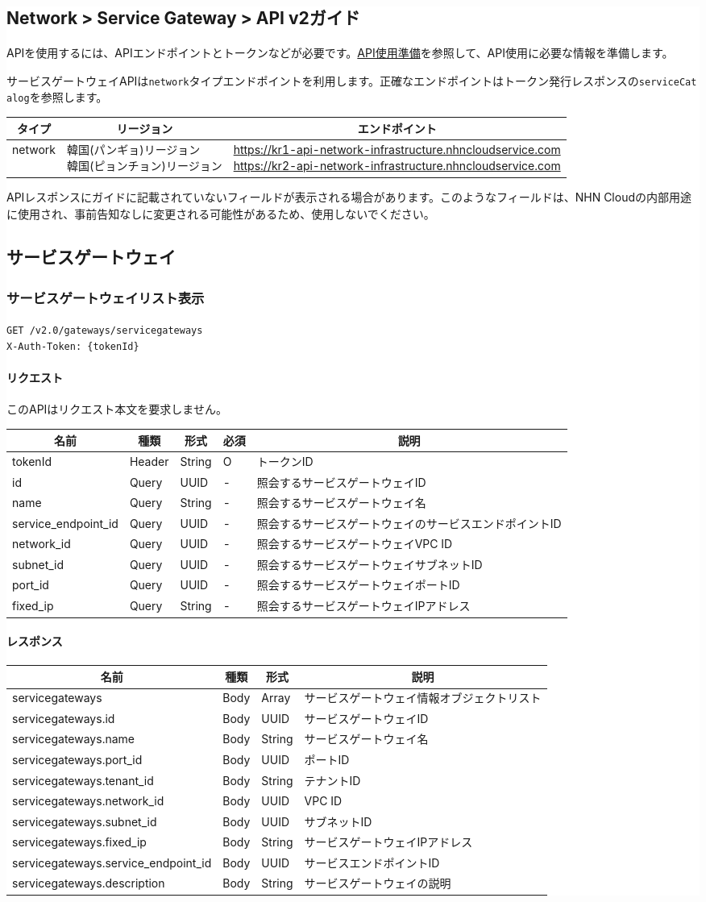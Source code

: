 
## Network > Service Gateway > API v2ガイド

APIを使用するには、APIエンドポイントとトークンなどが必要です。[API使用準備](/Compute/Compute/ja/identity-api/)を参照して、API使用に必要な情報を準備します。

サービスゲートウェイAPIは`network`タイプエンドポイントを利用します。正確なエンドポイントはトークン発行レスポンスの`serviceCatalog`を参照します。

| タイプ | リージョン | エンドポイント |
|---|---|---|
| network | 韓国(パンギョ)リージョン<br>韓国(ピョンチョン)リージョン | https://kr1-api-network-infrastructure.nhncloudservice.com<br>https://kr2-api-network-infrastructure.nhncloudservice.com |

APIレスポンスにガイドに記載されていないフィールドが表示される場合があります。このようなフィールドは、NHN Cloudの内部用途に使用され、事前告知なしに変更される可能性があるため、使用しないでください。

## サービスゲートウェイ

### サービスゲートウェイリスト表示

```
GET /v2.0/gateways/servicegateways
X-Auth-Token: {tokenId}
```

#### リクエスト
このAPIはリクエスト本文を要求しません。

| 名前 | 種類 | 形式 | 必須 | 説明 |
|---|---|---|---|---|
| tokenId | Header | String | O | トークンID |
| id | Query | UUID | - | 照会するサービスゲートウェイID |
| name | Query | String | - | 照会するサービスゲートウェイ名 |
| service_endpoint_id | Query | UUID | - | 照会するサービスゲートウェイのサービスエンドポイントID |
| network_id | Query | UUID | - | 照会するサービスゲートウェイVPC ID |
| subnet_id | Query | UUID | - | 照会するサービスゲートウェイサブネットID |
| port_id | Query | UUID | - | 照会するサービスゲートウェイポートID |
| fixed_ip| Query | String | - | 照会するサービスゲートウェイIPアドレス |


#### レスポンス

| 名前 | 種類 | 形式 | 説明 |
|---|---|---|---|
| servicegateways | Body | Array | サービスゲートウェイ情報オブジェクトリスト |
| servicegateways.id | Body | UUID | サービスゲートウェイID |
| servicegateways.name | Body | String | サービスゲートウェイ名 |
| servicegateways.port_id | Body | UUID | ポートID |
| servicegateways.tenant_id | Body | String | テナントID |
| servicegateways.network_id | Body | UUID | VPC ID |
| servicegateways.subnet_id | Body | UUID | サブネットID |
| servicegateways.fixed_ip | Body | String | サービスゲートウェイIPアドレス |
| servicegateways.service_endpoint_id | Body | UUID | サービスエンドポイントID |
| servicegateways.description | Body | String | サービスゲートウェイの説明 |